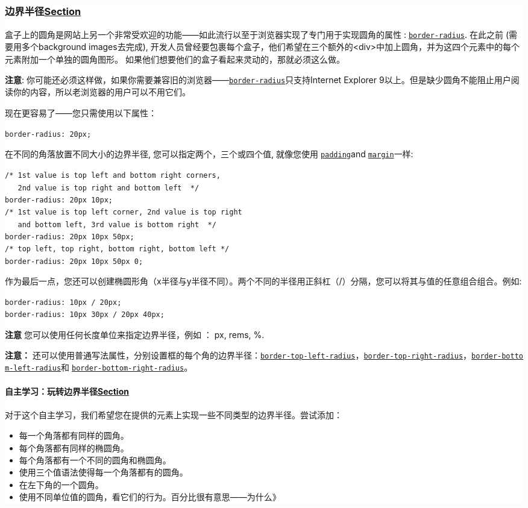 ### 边界半径[Section](https://developer.mozilla.org/zh-CN/docs/Learn/CSS/Styling_boxes/Borders#%E8%BE%B9%E7%95%8C%E5%8D%8A%E5%BE%84) <a id="&#x8FB9;&#x754C;&#x534A;&#x5F84;"></a>

盒子上的圆角是网站上另一个非常受欢迎的功能——如此流行以至于浏览器实现了专门用于实现圆角的属性 : [`border-radius`](https://developer.mozilla.org/zh-CN/docs/Web/CSS/border-radius). 在此之前 \(需要用多个background images去完成\), 开发人员曾经要包裹每个盒子，他们希望在三个额外的&lt;div&gt;中加上圆角，并为这四个元素中的每个元素附加一个单独的圆角图形。 如果他们想要他们的盒子看起来灵动的，那就必须这么做。

**注意**: 你可能还必须这样做，如果你需要兼容旧的浏览器——[`border-radius`](https://developer.mozilla.org/zh-CN/docs/Web/CSS/border-radius)只支持Internet Explorer 9以上。但是缺少圆角不能阻止用户阅读你的内容，所以老浏览器的用户可以不用它们。

现在更容易了——您只需使用以下属性：

```text
border-radius: 20px;
```

在不同的角落放置不同大小的边界半径, 您可以指定两个，三个或四个值, 就像您使用 [`padding`](https://developer.mozilla.org/zh-CN/docs/Web/CSS/padding)and [`margin`](https://developer.mozilla.org/zh-CN/docs/Web/CSS/margin)一样:

```text
/* 1st value is top left and bottom right corners,
   2nd value is top right and bottom left  */
border-radius: 20px 10px;
/* 1st value is top left corner, 2nd value is top right
   and bottom left, 3rd value is bottom right  */
border-radius: 20px 10px 50px;
/* top left, top right, bottom right, bottom left */
border-radius: 20px 10px 50px 0;
```

作为最后一点，您还可以创建椭圆形角（x半径与y半径不同）。两个不同的半径用正斜杠（/）分隔，您可以将其与值的任意组合组合。例如:

```text
border-radius: 10px / 20px;
border-radius: 10px 30px / 20px 40px;
```

**注意** 您可以使用任何长度单位来指定边界半径，例如 ： px, rems, %.

**注意：** 还可以使用普通写法属性，分别设置框的每个角的边界半径：[`border-top-left-radius`](https://developer.mozilla.org/zh-CN/docs/Web/CSS/border-top-left-radius)，[`border-top-right-radius`](https://developer.mozilla.org/zh-CN/docs/Web/CSS/border-top-right-radius)，[`border-bottom-left-radius`](https://developer.mozilla.org/zh-CN/docs/Web/CSS/border-bottom-left-radius)和 [`border-bottom-right-radius`](https://developer.mozilla.org/zh-CN/docs/Web/CSS/border-bottom-right-radius)。

#### 自主学习：玩转边界半径[Section](https://developer.mozilla.org/zh-CN/docs/Learn/CSS/Styling_boxes/Borders#%E8%87%AA%E4%B8%BB%E5%AD%A6%E4%B9%A0%EF%BC%9A%E7%8E%A9%E8%BD%AC%E8%BE%B9%E7%95%8C%E5%8D%8A%E5%BE%84) <a id="&#x81EA;&#x4E3B;&#x5B66;&#x4E60;&#xFF1A;&#x73A9;&#x8F6C;&#x8FB9;&#x754C;&#x534A;&#x5F84;"></a>

对于这个自主学习，我们希望您在提供的元素上实现一些不同类型的边界半径。尝试添加：

* 每一个角落都有同样的圆角。
* 每个角落都有同样的椭圆角。
* 每个角落都有一个不同的圆角和椭圆角。
* 使用三个值语法使得每一个角落都有的圆角。
* 在左下角的一个圆角。
* 使用不同单位值的圆角，看它们的行为。百分比很有意思——为什么》
